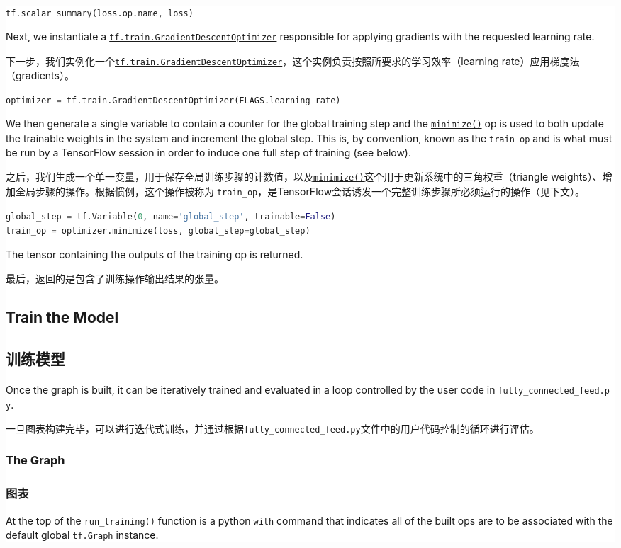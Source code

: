 ```python
tf.scalar_summary(loss.op.name, loss)
```

Next, we instantiate a [`tf.train.GradientDescentOptimizer`](../../../api_docs/python/train.md#GradientDescentOptimizer)
responsible for applying gradients with the requested learning rate.

下一步，我们实例化一个[`tf.train.GradientDescentOptimizer`](../../../api_docs/python/train.md#GradientDescentOptimizer)，这个实例负责按照所要求的学习效率（learning rate）应用梯度法（gradients）。

```python
optimizer = tf.train.GradientDescentOptimizer(FLAGS.learning_rate)
```

We then generate a single variable to contain a counter for the global
training step and the [`minimize()`](../../../api_docs/python/train.md#Optimizer.minimize)
op is used to both update the trainable weights in the system and increment the
global step.  This is, by convention, known as the `train_op` and is what must
be run by a TensorFlow session in order to induce one full step of training
(see below).

之后，我们生成一个单一变量，用于保存全局训练步骤的计数值，以及[`minimize()`](../../../api_docs/python/train.md#Optimizer.minimize)这个用于更新系统中的三角权重（triangle weights）、增加全局步骤的操作。根据惯例，这个操作被称为 `train_op`，是TensorFlow会话诱发一个完整训练步骤所必须运行的操作（见下文）。

```python
global_step = tf.Variable(0, name='global_step', trainable=False)
train_op = optimizer.minimize(loss, global_step=global_step)
```

The tensor containing the outputs of the training op is returned.

最后，返回的是包含了训练操作输出结果的张量。

## Train the Model <a class="md-anchor" id="AUTOGENERATED-train-the-model"></a>

## 训练模型 <a class="md-anchor" id="AUTOGENERATED-train-the-model"></a>

Once the graph is built, it can be iteratively trained and evaluated in a loop
controlled by the user code in `fully_connected_feed.py`.

一旦图表构建完毕，可以进行迭代式训练，并通过根据`fully_connected_feed.py`文件中的用户代码控制的循环进行评估。

### The Graph <a class="md-anchor" id="AUTOGENERATED-the-graph"></a>

### 图表 <a class="md-anchor" id="AUTOGENERATED-the-graph"></a>

At the top of the `run_training()` function is a python `with` command that
indicates all of the built ops are to be associated with the default
global [`tf.Graph`](../../../api_docs/python/framework.md#Graph)
instance.
